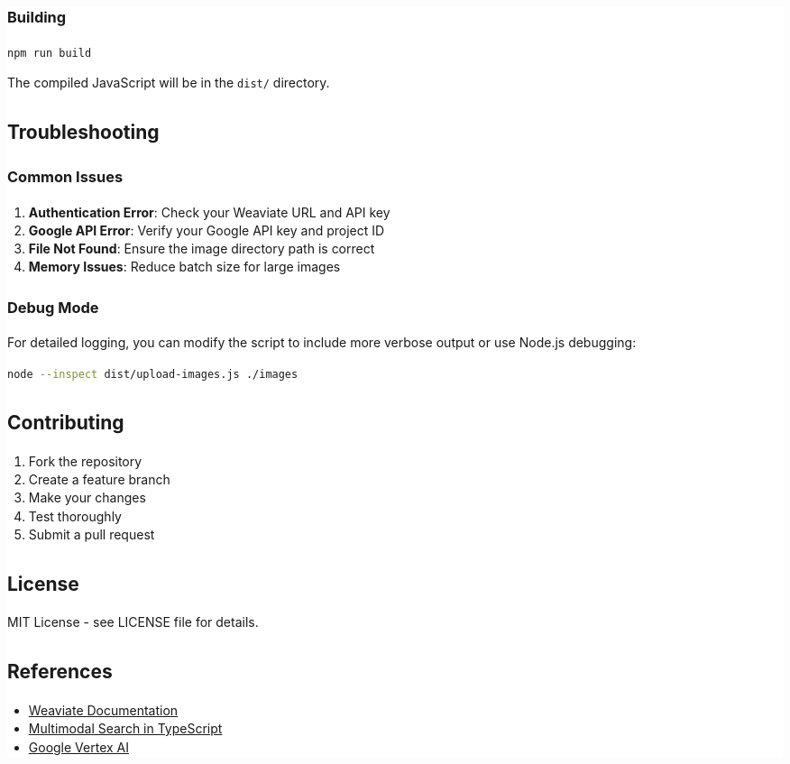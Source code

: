 ### Building

```bash
npm run build
```

The compiled JavaScript will be in the `dist/` directory.

## Troubleshooting

### Common Issues

1. **Authentication Error**: Check your Weaviate URL and API key
2. **Google API Error**: Verify your Google API key and project ID
3. **File Not Found**: Ensure the image directory path is correct
4. **Memory Issues**: Reduce batch size for large images

### Debug Mode

For detailed logging, you can modify the script to include more verbose output or use Node.js debugging:

```bash
node --inspect dist/upload-images.js ./images
```

## Contributing

1. Fork the repository
2. Create a feature branch
3. Make your changes
4. Test thoroughly
5. Submit a pull request

## License

MIT License - see LICENSE file for details.

## References

- [Weaviate Documentation](https://weaviate.io/developers/weaviate)
- [Multimodal Search in TypeScript](https://weaviate.io/blog/multimodal-search-in-typescript)
- [Google Vertex AI](https://cloud.google.com/vertex-ai)

